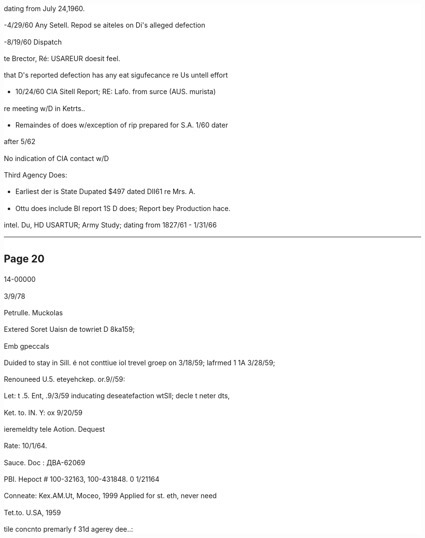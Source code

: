 dating from July 24,1960.

-4/29/60 Any Setell. Repod se aiteles on Di's alleged defection

-8/19/60 Dispatch

te Brector, Ré: USAREUR doesit feel.

that D's reported defection has any eat sigufecance re Us untell effort

- 10/24/60 CIA Sitell Report; RE: Lafo. from surce (AUS. murista)

re meeting w/D in Ketrts..

- Remaindes of does w/exception of rip prepared for S.A. 1/60 dater

after 5/62

No indication of CIA contact w/D

Third Agency Does:

- Earliest der is State Dupated $497 dated DlI61 re Mrs. A.

- Ottu does include BI report 1S D does; Report bey Production hace.

intel. Du, HD USARTUR; Army Study; dating from 1827/61 - 1/31/66

---

## Page 20

14-00000

3/9/78

Petrulle. Muckolas

Extered Soret Uaisn de towriet D 8ka159;

Emb gpeccals

Duided to stay in Sill. é not conttiue iol trevel groep on 3/18/59; lafrmed 1 1A 3/28/59;

Renouneed U.5. eteyehckep. or.9//59:

Let: t .5. Ent, .9/3/59 inducating deseatefaction wtSll; decle t neter dts,

Ket. to. IN. Y: ox 9/20/59

ieremeldty tele Aotion. Dequest

Rate: 10/1/64.

Sauce. Doc : ДВА-62069

PBI. Hepoct # 100-32163, 100-431848. 0 1/21164

Conneate: Kex.AM.Ut, Moceo, 1999 Applied for st. eth, never need

Tet.to. U.SA, 1959

tile concnto premarly f 31d agerey dee..:

